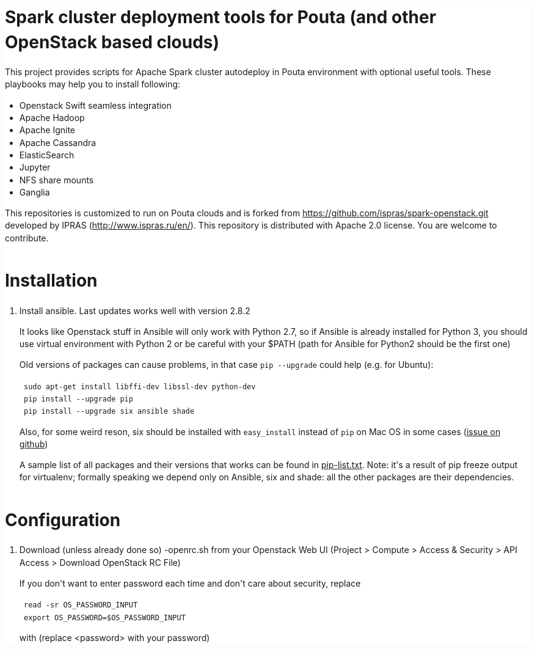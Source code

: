 # Spark cluster deployment tools for Pouta (and other OpenStack based clouds)

This project provides scripts for Apache Spark cluster autodeploy in Pouta environment with optional useful tools. These playbooks may help you to install following:

* Openstack Swift seamless integration
* Apache Hadoop
* Apache Ignite
* Apache Cassandra
* ElasticSearch
* Jupyter
* NFS share mounts
* Ganglia

This repositories is customized to run on Pouta clouds and is forked from https://github.com/ispras/spark-openstack.git developed by IPRAS (http://www.ispras.ru/en/). This repository is distributed with Apache 2.0 license. You are welcome to contribute.



Installation
============

1. Install ansible. Last updates works well with version 2.8.2

    It looks like Openstack stuff in Ansible will only work with Python 2.7, so if Ansible is already installed for Python 3, you should use virtual environment with Python 2 or be careful with your $PATH (path for Ansible for Python2 should be the first one)

    Old versions of packages can cause problems, in that case `pip --upgrade` could help (e.g. for Ubuntu):

        sudo apt-get install libffi-dev libssl-dev python-dev
        pip install --upgrade pip
        pip install --upgrade six ansible shade

    Also, for some weird reson, six should be installed with `easy_install` instead of `pip` on Mac OS in some cases ([issue on github](https://github.com/major/supernova/issues/55))

    A sample list of all packages and their versions that works can be found in [pip-list.txt](pip-list.txt). Note: it's a result of pip freeze output for virtualenv; formally speaking we depend only on Ansible, six and shade: all the other packages are their dependencies.


Configuration
=============

1. Download (unless already done so) <project-name>-openrc.sh from your Openstack Web UI
    (Project > Compute > Access & Security > API Access > Download OpenStack RC File)

    If you don't want to enter password each time and don't care about security, replace

        read -sr OS_PASSWORD_INPUT
        export OS_PASSWORD=$OS_PASSWORD_INPUT

    with (replace &lt;password&gt; with your password)
